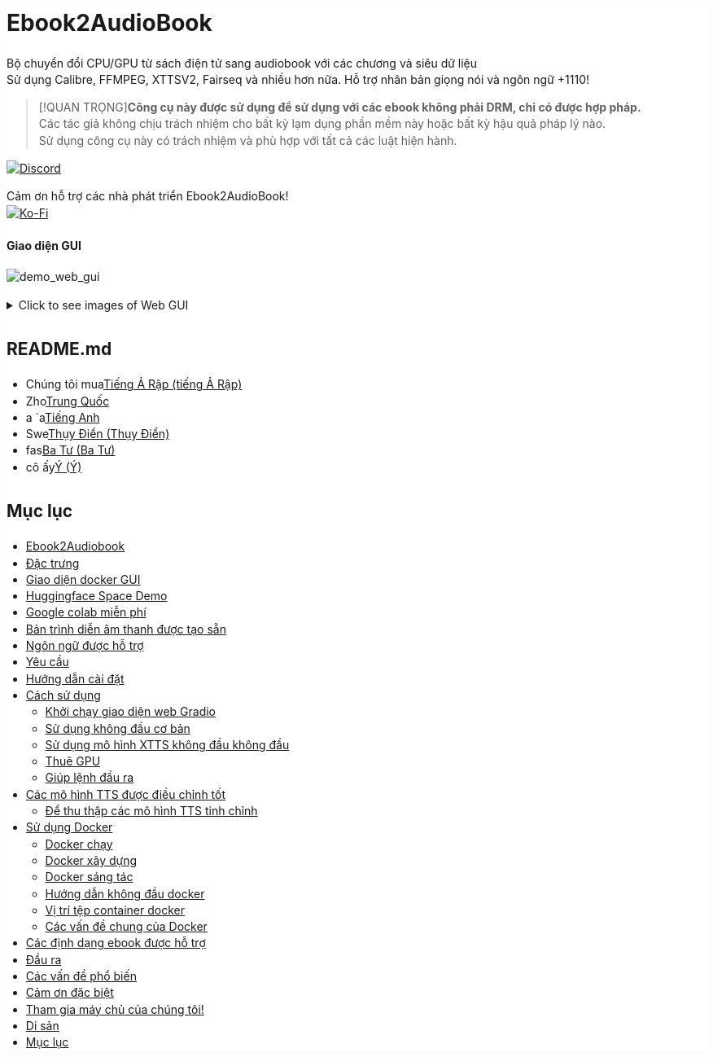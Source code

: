 # Ebook2AudioBook

Bộ chuyển đổi CPU/GPU từ sách điện tử sang audiobook với các chương và siêu dữ liệu<br/>Sử dụng Calibre, FFMPEG, XTTSV2, Fairseq và nhiều hơn nữa. Hỗ trợ nhân bản giọng nói và ngôn ngữ +1110!

> [!QUAN TRỌNG]**Công cụ này được sử dụng để sử dụng với các ebook không phải DRM, chỉ có được hợp pháp.**<br>Các tác giả không chịu trách nhiệm cho bất kỳ lạm dụng phần mềm này hoặc bất kỳ hậu quả pháp lý nào.<br>Sử dụng công cụ này có trách nhiệm và phù hợp với tất cả các luật hiện hành.

[![Discord](https://dcbadge.limes.pink/api/server/https://discord.gg/63Tv3F65k6)](https://discord.gg/63Tv3F65k6)

Cảm ơn hỗ trợ các nhà phát triển Ebook2AudioBook!<br>[![Ko-Fi](https://img.shields.io/badge/Ko--fi-F16061?style=for-the-badge&logo=ko-fi&logoColor=white)](https://ko-fi.com/athomasson2)

#### Giao diện GUI

![demo_web_gui](assets/demo_web_gui.gif)

<details><summary>Click to see images of Web GUI</summary></details>

## README.md

-   Chúng tôi mua[Tiếng Ả Rập (tiếng Ả Rập)](./readme/README_AR.md)
-   Zho[Trung Quốc](./readme/README_CN.md)
-   a \`a[Tiếng Anh](README.md)
-   Swe[Thụy Điển (Thụy Điển)](./readme/README_SWE.md)
-   fas[Ba Tư (Ba Tư)](./readme/README_FA.md)
-   cô ấy[Ý (Ý)](./readme/README.it.md)

## Mục lục

-   [Ebook2Audiobook](#-ebook2audiobook)
-   [Đặc trưng](#features)
-   [Giao diện docker GUI](#docker-gui-interface)
-   [Huggingface Space Demo](#huggingface-space-demo)
-   [Google colab miễn phí](#free-google-colab)
-   [Bản trình diễn âm thanh được tạo sẵn](#demos)
-   [Ngôn ngữ được hỗ trợ](#supported-languages)
-   [Yêu cầu](#hardware-requirements)
-   [Hướng dẫn cài đặt](#installation-instructions)
-   [Cách sử dụng](#launching-gradio-web-interface)
    -   [Khởi chạy giao diện web Gradio](#launching-gradio-web-interface)
    -   [Sử dụng không đầu cơ bản](#basic--usage)
    -   [Sử dụng mô hình XTTS không đầu không đầu](#example-of-custom-model-zip-upload)
    -   [Thuê GPU](#renting-a-gpu)
    -   [Giúp lệnh đầu ra](#help-command-output)
-   [Các mô hình TTS được điều chỉnh tốt](#fine-tuned-tts-models)
    -   [Để thu thập các mô hình TTS tinh chỉnh](#fine-tuned-tts-collection)
-   [Sử dụng Docker](#using-docker)
    -   [Docker chạy](#running-the-docker-container)
    -   [Docker xây dựng](#building-the-docker-container)
    -   [Docker sáng tác](#docker-compose)
    -   [Hướng dẫn không đầu docker](#docker-headless-guide)
    -   [Vị trí tệp container docker](#docker-container-file-locations)
    -   [Các vấn đề chung của Docker](#common-docker-issues)
-   [Các định dạng ebook được hỗ trợ](#supported-ebook-formats)
-   [Đầu ra](#output)
-   [Các vấn đề phổ biến](#common-issues)
-   [Cảm ơn đặc biệt](#special-thanks)
-   [Tham gia máy chủ của chúng tôi!](#join-our--server)
-   [Di sản](#legacy-v10)
-   [Mục lục](#table-of-contents)
